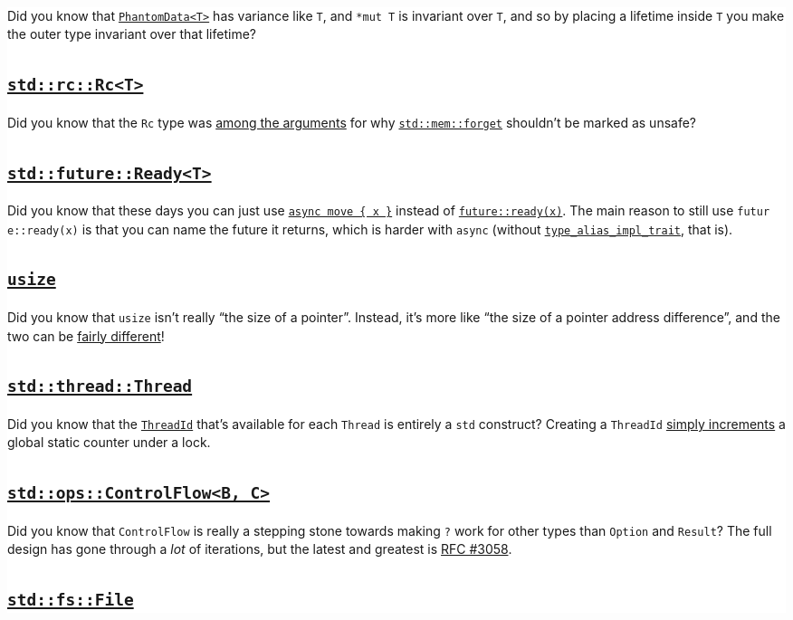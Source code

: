 Did you know that [`PhantomData<T>`](https://doc.rust-lang.org/std/marker/struct.PhantomData.html)
has variance like `T`, and `*mut T` is invariant over `T`, and so by placing a
lifetime inside `T` you make the outer type invariant over that lifetime?

## [`std::rc::Rc<T>`](https://doc.rust-lang.org/std/rc/struct.Rc.html)

Did you know that the `Rc` type was [among the arguments](https://github.com/rust-lang/rust/issues/24456)
for why [`std::mem::forget`](https://doc.rust-lang.org/std/mem/fn.forget.html)
shouldn’t be marked as unsafe?

## [`std::future::Ready<T>`](https://doc.rust-lang.org/std/future/struct.Ready.html)

Did you know that these days you can just use [`async move { x }`](https://doc.rust-lang.org/std/keyword.async.html)
instead of [`future::ready(x)`](https://doc.rust-lang.org/std/future/fn.ready.html).
The main reason to still use `future::ready(x)` is that you can name the future
it returns, which is harder with `async` (without [`type_alias_impl_trait`](https://github.com/rust-lang/rust/issues/63063),
that is).

## [`usize`](https://doc.rust-lang.org/std/primitive.usize.html)

Did you know that `usize` isn’t really “the size of a pointer”. Instead, it’s
more like “the size of a pointer address difference”, and the two can be
[fairly different](https://github.com/rust-lang/rust/issues/95228)!

## [`std::thread::Thread`](https://doc.rust-lang.org/std/thread/struct.Thread.html)

Did you know that the [`ThreadId`](https://doc.rust-lang.org/std/thread/struct.ThreadId.html)
that’s available for each `Thread` is entirely a `std` construct? Creating a
`ThreadId` [simply increments](https://github.com/rust-lang/rust/blob/09d52bc5d4260bac8b9a2ea8ac7a07c5c72906f1/library/std/src/thread/mod.rs#L1031)
a global static counter under a lock.

## [`std::ops::ControlFlow<B, C>`](https://doc.rust-lang.org/std/ops/enum.ControlFlow.html)

Did you know that `ControlFlow` is really a stepping stone towards making `?`
work for other types than `Option` and `Result`? The full design has gone
through a *lot* of iterations, but the latest and greatest is
[RFC #3058](https://rust-lang.github.io/rfcs/3058-try-trait-v2.html).

## [`std::fs::File`](https://doc.rust-lang.org/std/fs/struct.File.html)
